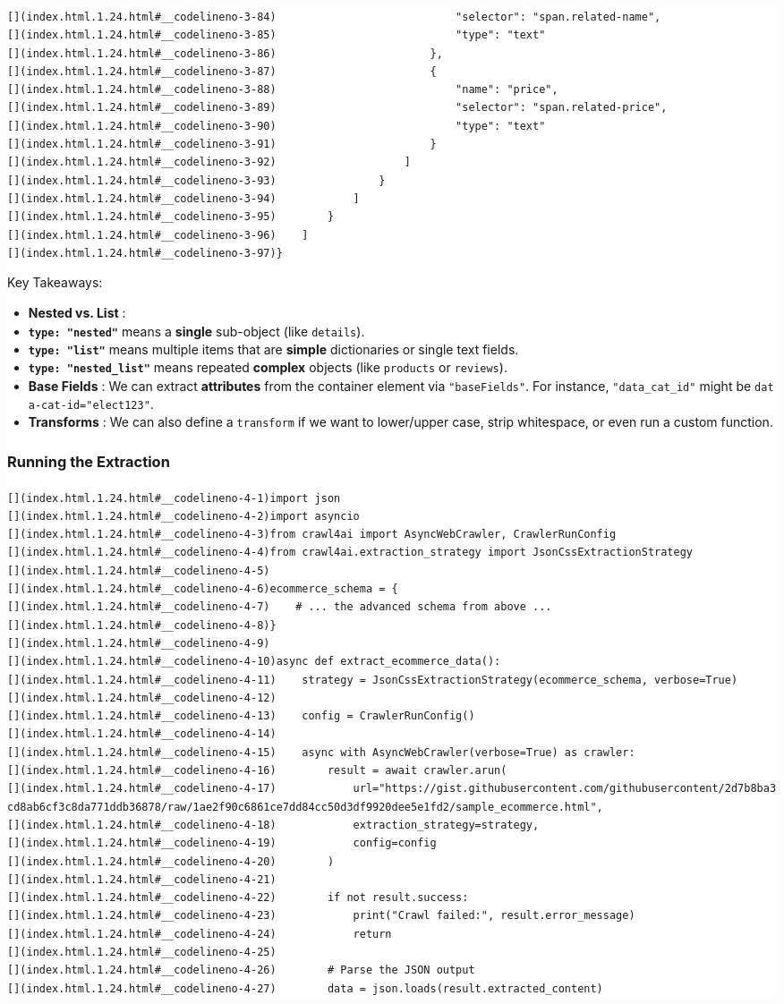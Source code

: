     [](index.html.1.24.html#__codelineno-3-84)                            "selector": "span.related-name", 
    [](index.html.1.24.html#__codelineno-3-85)                            "type": "text"
    [](index.html.1.24.html#__codelineno-3-86)                        },
    [](index.html.1.24.html#__codelineno-3-87)                        {
    [](index.html.1.24.html#__codelineno-3-88)                            "name": "price", 
    [](index.html.1.24.html#__codelineno-3-89)                            "selector": "span.related-price", 
    [](index.html.1.24.html#__codelineno-3-90)                            "type": "text"
    [](index.html.1.24.html#__codelineno-3-91)                        }
    [](index.html.1.24.html#__codelineno-3-92)                    ]
    [](index.html.1.24.html#__codelineno-3-93)                }
    [](index.html.1.24.html#__codelineno-3-94)            ]
    [](index.html.1.24.html#__codelineno-3-95)        }
    [](index.html.1.24.html#__codelineno-3-96)    ]
    [](index.html.1.24.html#__codelineno-3-97)}
    

Key Takeaways:

  * **Nested vs. List** : 
  * **`type: "nested"`** means a **single** sub-object (like `details`). 
  * **`type: "list"`** means multiple items that are **simple** dictionaries or single text fields. 
  * **`type: "nested_list"`** means repeated **complex** objects (like `products` or `reviews`).
  * **Base Fields** : We can extract **attributes** from the container element via `"baseFields"`. For instance, `"data_cat_id"` might be `data-cat-id="elect123"`. 
  * **Transforms** : We can also define a `transform` if we want to lower/upper case, strip whitespace, or even run a custom function.



### Running the Extraction
    
    
    [](index.html.1.24.html#__codelineno-4-1)import json
    [](index.html.1.24.html#__codelineno-4-2)import asyncio
    [](index.html.1.24.html#__codelineno-4-3)from crawl4ai import AsyncWebCrawler, CrawlerRunConfig
    [](index.html.1.24.html#__codelineno-4-4)from crawl4ai.extraction_strategy import JsonCssExtractionStrategy
    [](index.html.1.24.html#__codelineno-4-5)
    [](index.html.1.24.html#__codelineno-4-6)ecommerce_schema = {
    [](index.html.1.24.html#__codelineno-4-7)    # ... the advanced schema from above ...
    [](index.html.1.24.html#__codelineno-4-8)}
    [](index.html.1.24.html#__codelineno-4-9)
    [](index.html.1.24.html#__codelineno-4-10)async def extract_ecommerce_data():
    [](index.html.1.24.html#__codelineno-4-11)    strategy = JsonCssExtractionStrategy(ecommerce_schema, verbose=True)
    [](index.html.1.24.html#__codelineno-4-12)
    [](index.html.1.24.html#__codelineno-4-13)    config = CrawlerRunConfig()
    [](index.html.1.24.html#__codelineno-4-14)
    [](index.html.1.24.html#__codelineno-4-15)    async with AsyncWebCrawler(verbose=True) as crawler:
    [](index.html.1.24.html#__codelineno-4-16)        result = await crawler.arun(
    [](index.html.1.24.html#__codelineno-4-17)            url="https://gist.githubusercontent.com/githubusercontent/2d7b8ba3cd8ab6cf3c8da771ddb36878/raw/1ae2f90c6861ce7dd84cc50d3df9920dee5e1fd2/sample_ecommerce.html",
    [](index.html.1.24.html#__codelineno-4-18)            extraction_strategy=strategy,
    [](index.html.1.24.html#__codelineno-4-19)            config=config
    [](index.html.1.24.html#__codelineno-4-20)        )
    [](index.html.1.24.html#__codelineno-4-21)
    [](index.html.1.24.html#__codelineno-4-22)        if not result.success:
    [](index.html.1.24.html#__codelineno-4-23)            print("Crawl failed:", result.error_message)
    [](index.html.1.24.html#__codelineno-4-24)            return
    [](index.html.1.24.html#__codelineno-4-25)
    [](index.html.1.24.html#__codelineno-4-26)        # Parse the JSON output
    [](index.html.1.24.html#__codelineno-4-27)        data = json.loads(result.extracted_content)